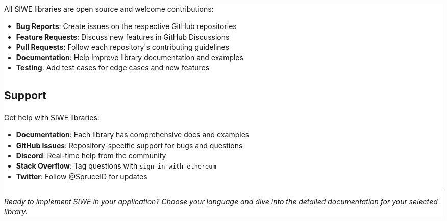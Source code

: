 All SIWE libraries are open source and welcome contributions:

- **Bug Reports**: Create issues on the respective GitHub repositories
- **Feature Requests**: Discuss new features in GitHub Discussions  
- **Pull Requests**: Follow each repository's contributing guidelines
- **Documentation**: Help improve library documentation and examples
- **Testing**: Add test cases for edge cases and new features

## Support

Get help with SIWE libraries:

- **Documentation**: Each library has comprehensive docs and examples
- **GitHub Issues**: Repository-specific support for bugs and questions
- **Discord**: Real-time help from the community
- **Stack Overflow**: Tag questions with `sign-in-with-ethereum`
- **Twitter**: Follow [@SpruceID](https://twitter.com/spruceid) for updates

---

*Ready to implement SIWE in your application? Choose your language and dive into the detailed documentation for your selected library.*